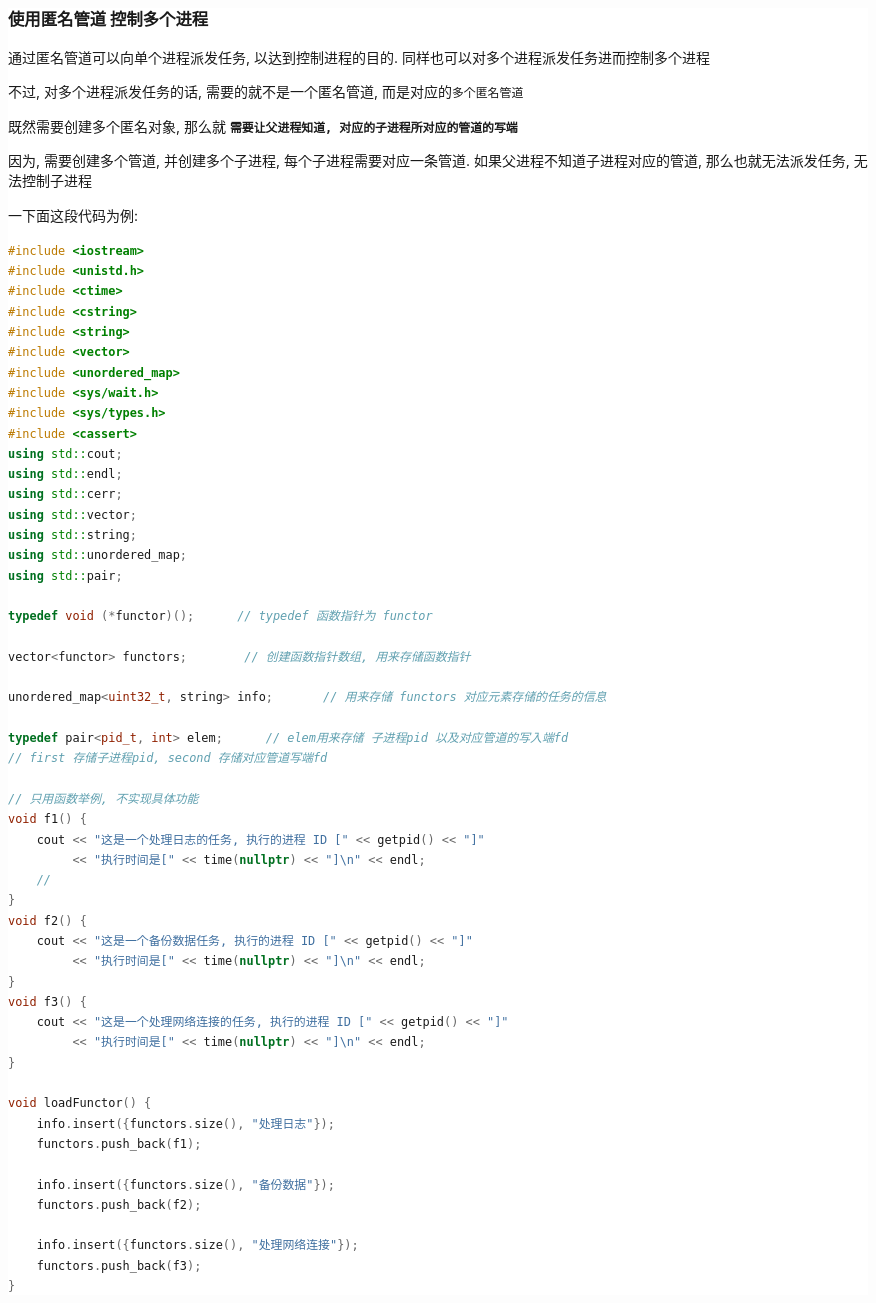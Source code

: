 ### 使用匿名管道 控制多个进程

通过匿名管道可以向单个进程派发任务, 以达到控制进程的目的. 同样也可以对多个进程派发任务进而控制多个进程

不过, 对多个进程派发任务的话, 需要的就不是一个匿名管道, 而是对应的`多个匿名管道`

既然需要创建多个匿名对象, 那么就 **`需要让父进程知道, 对应的子进程所对应的管道的写端`**

因为, 需要创建多个管道, 并创建多个子进程, 每个子进程需要对应一条管道. 如果父进程不知道子进程对应的管道, 那么也就无法派发任务, 无法控制子进程

一下面这段代码为例: 

```cpp
#include <iostream>
#include <unistd.h>
#include <ctime>
#include <cstring>
#include <string>
#include <vector>
#include <unordered_map>
#include <sys/wait.h>
#include <sys/types.h>
#include <cassert>
using std::cout;
using std::endl;
using std::cerr;
using std::vector;
using std::string;
using std::unordered_map;
using std::pair;

typedef void (*functor)();      // typedef 函数指针为 functor

vector<functor> functors;        // 创建函数指针数组, 用来存储函数指针

unordered_map<uint32_t, string> info;       // 用来存储 functors 对应元素存储的任务的信息

typedef pair<pid_t, int> elem;      // elem用来存储 子进程pid 以及对应管道的写入端fd
// first 存储子进程pid, second 存储对应管道写端fd

// 只用函数举例, 不实现具体功能
void f1() {
    cout << "这是一个处理日志的任务, 执行的进程 ID [" << getpid() << "]"
         << "执行时间是[" << time(nullptr) << "]\n" << endl;
    //
}
void f2() {
    cout << "这是一个备份数据任务, 执行的进程 ID [" << getpid() << "]"
         << "执行时间是[" << time(nullptr) << "]\n" << endl;
}
void f3() {
    cout << "这是一个处理网络连接的任务, 执行的进程 ID [" << getpid() << "]"
         << "执行时间是[" << time(nullptr) << "]\n" << endl;
}

void loadFunctor() {
    info.insert({functors.size(), "处理日志"});
    functors.push_back(f1);

    info.insert({functors.size(), "备份数据"});
    functors.push_back(f2);

    info.insert({functors.size(), "处理网络连接"});
    functors.push_back(f3);
}

```